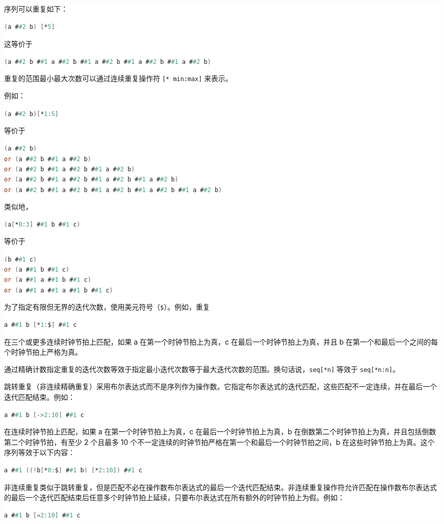 序列可以重复如下：
```verilog
(a ##2 b) [*5]
```

这等价于
```verilog
(a ##2 b ##1 a ##2 b ##1 a ##2 b ##1 a ##2 b ##1 a ##2 b)
```

重复的范围最小最大次数可以通过连续重复操作符 `[* min:max]` 来表示。

例如：
```verilog
(a ##2 b)[*1:5]
```

等价于
```verilog
(a ##2 b)
or (a ##2 b ##1 a ##2 b)
or (a ##2 b ##1 a ##2 b ##1 a ##2 b)
or (a ##2 b ##1 a ##2 b ##1 a ##2 b ##1 a ##2 b)
or (a ##2 b ##1 a ##2 b ##1 a ##2 b ##1 a ##2 b ##1 a ##2 b)
```

类似地，
```verilog
(a[*0:3] ##1 b ##1 c)
```

等价于
```verilog
(b ##1 c)
or (a ##1 b ##1 c)
or (a ##1 a ##1 b ##1 c)
or (a ##1 a ##1 a ##1 b ##1 c)
```

为了指定有限但无界的迭代次数，使用美元符号（`$`）。例如，重复
```verilog
a ##1 b [*1:$] ##1 c
```

在三个或更多连续时钟节拍上匹配，如果 a 在第一个时钟节拍上为真，c 在最后一个时钟节拍上为真，并且 b 在第一个和最后一个之间的每个时钟节拍上严格为真。

通过精确计数指定重复的迭代次数等效于指定最小迭代次数等于最大迭代次数的范围。换句话说，`seq[*n]` 等效于 `seq[*n:n]`。

跳转重复（非连续精确重复）采用布尔表达式而不是序列作为操作数。它指定布尔表达式的迭代匹配，这些匹配不一定连续，并在最后一个迭代匹配结束。例如：
```verilog
a ##1 b [->2:10] ##1 c
```

在连续时钟节拍上匹配，如果 a 在第一个时钟节拍上为真，c 在最后一个时钟节拍上为真，b 在倒数第二个时钟节拍上为真，并且包括倒数第二个时钟节拍，有至少 2 个且最多 10 个不一定连续的时钟节拍严格在第一个和最后一个时钟节拍之间，b 在这些时钟节拍上为真。这个序列等效于以下内容：
```verilog
a ##1 ((!b[*0:$] ##1 b) [*2:10]) ##1 c
```

非连续重复类似于跳转重复，但是匹配不必在操作数布尔表达式的最后一个迭代匹配结束。非连续重复操作符允许匹配在操作数布尔表达式的最后一个迭代匹配结束后任意多个时钟节拍上延续，只要布尔表达式在所有额外的时钟节拍上为假。例如：
```verilog
a ##1 b [=2:10] ##1 c
```
